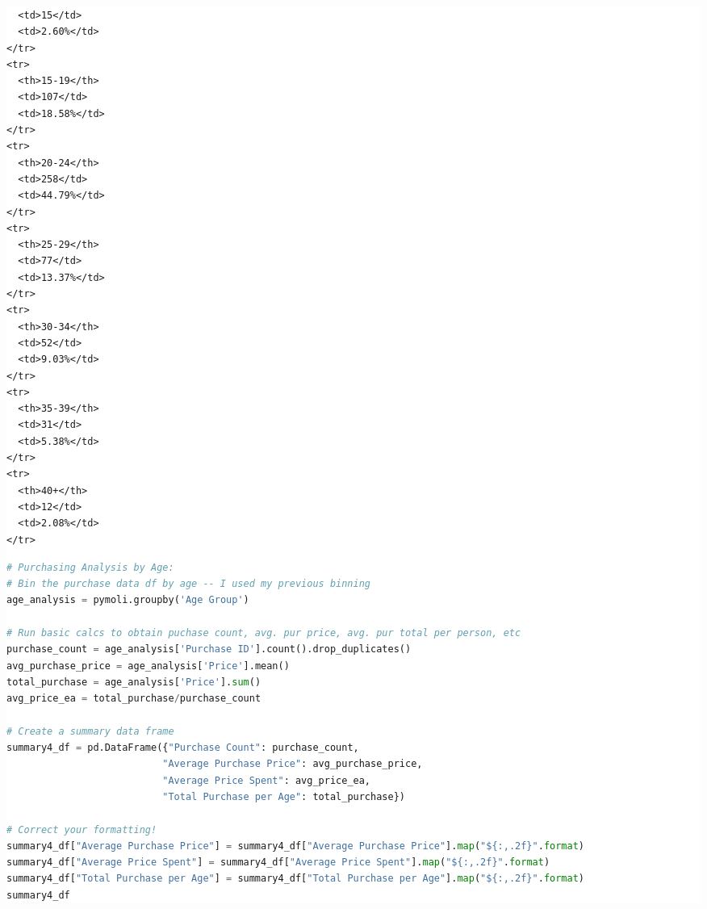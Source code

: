      <td>15</td>
      <td>2.60%</td>
    </tr>
    <tr>
      <th>15-19</th>
      <td>107</td>
      <td>18.58%</td>
    </tr>
    <tr>
      <th>20-24</th>
      <td>258</td>
      <td>44.79%</td>
    </tr>
    <tr>
      <th>25-29</th>
      <td>77</td>
      <td>13.37%</td>
    </tr>
    <tr>
      <th>30-34</th>
      <td>52</td>
      <td>9.03%</td>
    </tr>
    <tr>
      <th>35-39</th>
      <td>31</td>
      <td>5.38%</td>
    </tr>
    <tr>
      <th>40+</th>
      <td>12</td>
      <td>2.08%</td>
    </tr>
  </tbody>
</table>
</div>




```python
# Purchasing Analysis by Age:
# Bin the purchase data df by age -- I used my previous binning
age_analysis = pymoli.groupby('Age Group')

# Run basic calcs to obtain puchase count, avg. pur price, avg. pur total per person, etc
purchase_count = age_analysis['Purchase ID'].count().drop_duplicates()
avg_purchase_price = age_analysis['Price'].mean()
total_purchase = age_analysis['Price'].sum()
avg_price_ea = total_purchase/purchase_count

# Create a summary data frame
summary4_df = pd.DataFrame({"Purchase Count": purchase_count,
                           "Average Purchase Price": avg_purchase_price,
                           "Average Price Spent": avg_price_ea,
                           "Total Purchase per Age": total_purchase})

# Correct your formatting!
summary4_df["Average Purchase Price"] = summary4_df["Average Purchase Price"].map("${:,.2f}".format)
summary4_df["Average Price Spent"] = summary4_df["Average Price Spent"].map("${:,.2f}".format)
summary4_df["Total Purchase per Age"] = summary4_df["Total Purchase per Age"].map("${:,.2f}".format)
summary4_df
```
